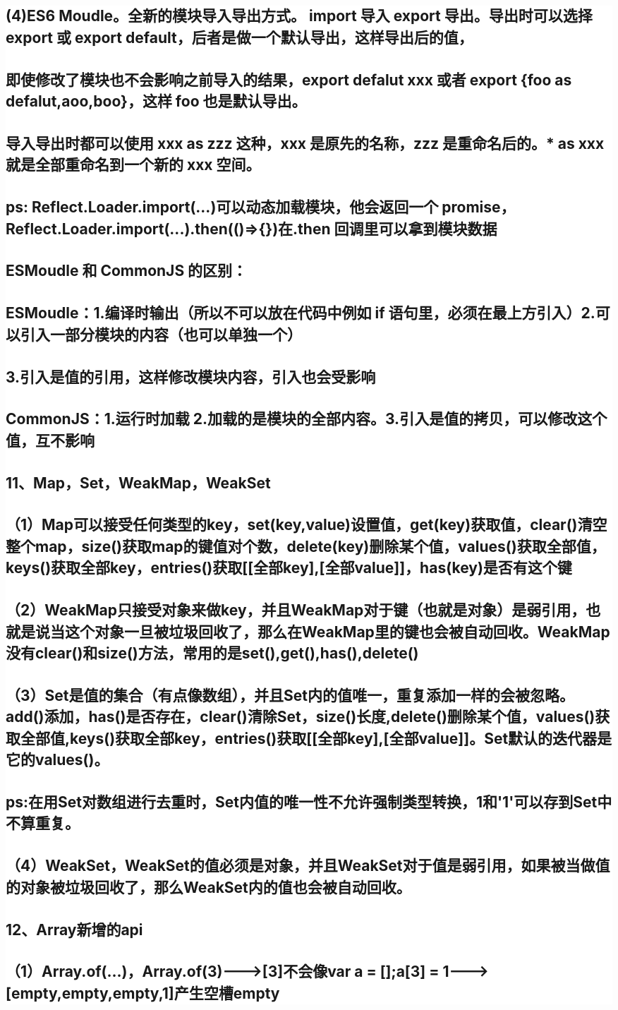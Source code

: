 ## (4)ES6 Moudle。全新的模块导入导出方式。 import 导入 export 导出。导出时可以选择 export 或 export default，后者是做一个默认导出，这样导出后的值，
## 即使修改了模块也不会影响之前导入的结果，export defalut xxx 或者 export {foo as defalut,aoo,boo}，这样 foo 也是默认导出。
## 导入导出时都可以使用 xxx as zzz 这种，xxx 是原先的名称，zzz 是重命名后的。\* as xxx 就是全部重命名到一个新的 xxx 空间。
## ps: Reflect.Loader.import(...)可以动态加载模块，他会返回一个 promise，Reflect.Loader.import(...).then(()=>{})在.then 回调里可以拿到模块数据

## ESMoudle 和 CommonJS 的区别：

## ESMoudle：1.编译时输出（所以不可以放在代码中例如 if 语句里，必须在最上方引入）2.可以引入一部分模块的内容（也可以单独一个）
## 3.引入是值的引用，这样修改模块内容，引入也会受影响

## CommonJS：1.运行时加载 2.加载的是模块的全部内容。3.引入是值的拷贝，可以修改这个值，互不影响

## 11、Map，Set，WeakMap，WeakSet

## （1）Map可以接受任何类型的key，set(key,value)设置值，get(key)获取值，clear()清空整个map，size()获取map的键值对个数，delete(key)删除某个值，values()获取全部值，keys()获取全部key，entries()获取[[全部key],[全部value]]，has(key)是否有这个键

## （2）WeakMap只接受对象来做key，并且WeakMap对于键（也就是对象）是弱引用，也就是说当这个对象一旦被垃圾回收了，那么在WeakMap里的键也会被自动回收。WeakMap没有clear()和size()方法，常用的是set(),get(),has(),delete()

## （3）Set是值的集合（有点像数组），并且Set内的值唯一，重复添加一样的会被忽略。add()添加，has()是否存在，clear()清除Set，size()长度,delete()删除某个值，values()获取全部值,keys()获取全部key，entries()获取[[全部key],[全部value]]。Set默认的迭代器是它的values()。
##  ps:在用Set对数组进行去重时，Set内值的唯一性不允许强制类型转换，1和'1'可以存到Set中不算重复。

## （4）WeakSet，WeakSet的值必须是对象，并且WeakSet对于值是弱引用，如果被当做值的对象被垃圾回收了，那么WeakSet内的值也会被自动回收。

## 12、Array新增的api

## （1）Array.of(...)，Array.of(3)--->[3]不会像var a = [];a[3] = 1--->[empty,empty,empty,1]产生空槽empty

